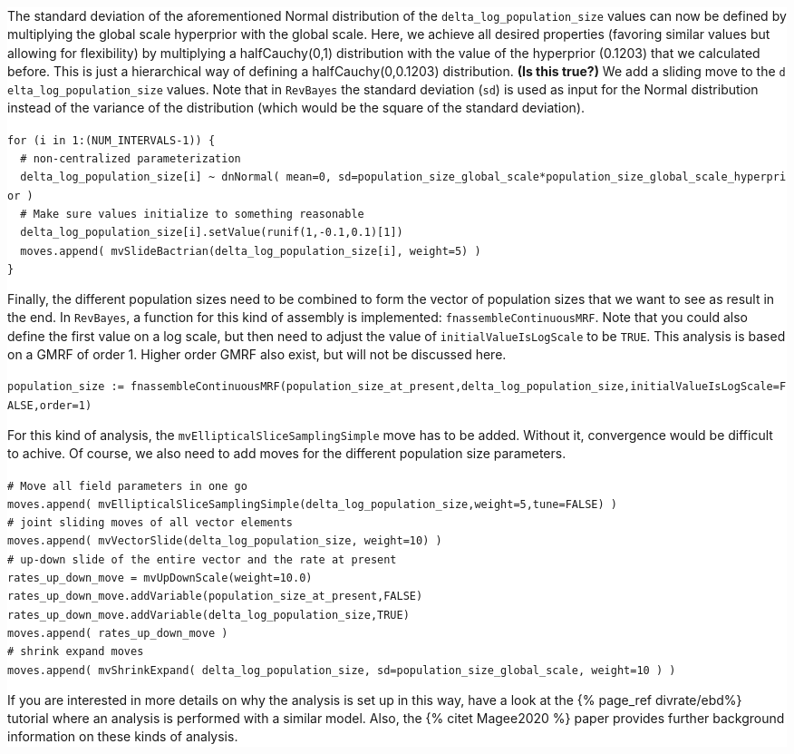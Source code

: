 
The standard deviation of the aforementioned Normal distribution of the `delta_log_population_size` values can now be defined by multiplying the global scale hyperprior with the global scale.
Here, we achieve all desired properties (favoring similar values but allowing for flexibility) by multiplying a halfCauchy(0,1) distribution with the value of the hyperprior ($0.1203$) that we calculated before.
This is just a hierarchical way of defining a halfCauchy(0,$0.1203$) distribution. **(Is this true?)**
We add a sliding move to the `delta_log_population_size` values.
Note that in `RevBayes` the standard deviation (`sd`) is used as input for the Normal distribution instead of the variance of the distribution (which would be the square of the standard deviation).

~~~
for (i in 1:(NUM_INTERVALS-1)) {
  # non-centralized parameterization
  delta_log_population_size[i] ~ dnNormal( mean=0, sd=population_size_global_scale*population_size_global_scale_hyperprior )
  # Make sure values initialize to something reasonable
  delta_log_population_size[i].setValue(runif(1,-0.1,0.1)[1])
  moves.append( mvSlideBactrian(delta_log_population_size[i], weight=5) )
}
~~~

Finally, the different population sizes need to be combined to form the vector of population sizes that we want to see as result in the end.
In `RevBayes`, a function for this kind of assembly is implemented: `fnassembleContinuousMRF`.
Note that you could also define the first value on a log scale, but then need to adjust the value of `initialValueIsLogScale` to be `TRUE`.
This analysis is based on a GMRF of order $1$.
Higher order GMRF also exist, but will not be discussed here.

~~~
population_size := fnassembleContinuousMRF(population_size_at_present,delta_log_population_size,initialValueIsLogScale=FALSE,order=1)
~~~

For this kind of analysis, the `mvEllipticalSliceSamplingSimple` move has to be added.
Without it, convergence would be difficult to achive.
Of course, we also need to add moves for the different population size parameters.
~~~
# Move all field parameters in one go
moves.append( mvEllipticalSliceSamplingSimple(delta_log_population_size,weight=5,tune=FALSE) )
# joint sliding moves of all vector elements
moves.append( mvVectorSlide(delta_log_population_size, weight=10) )
# up-down slide of the entire vector and the rate at present
rates_up_down_move = mvUpDownScale(weight=10.0)
rates_up_down_move.addVariable(population_size_at_present,FALSE)
rates_up_down_move.addVariable(delta_log_population_size,TRUE)
moves.append( rates_up_down_move )
# shrink expand moves
moves.append( mvShrinkExpand( delta_log_population_size, sd=population_size_global_scale, weight=10 ) )
~~~

If you are interested in more details on why the analysis is set up in this way, have a look at the {% page_ref divrate/ebd%} tutorial where an analysis is performed with a similar model.
Also, the {% citet Magee2020 %} paper provides further background information on these kinds of analysis.
